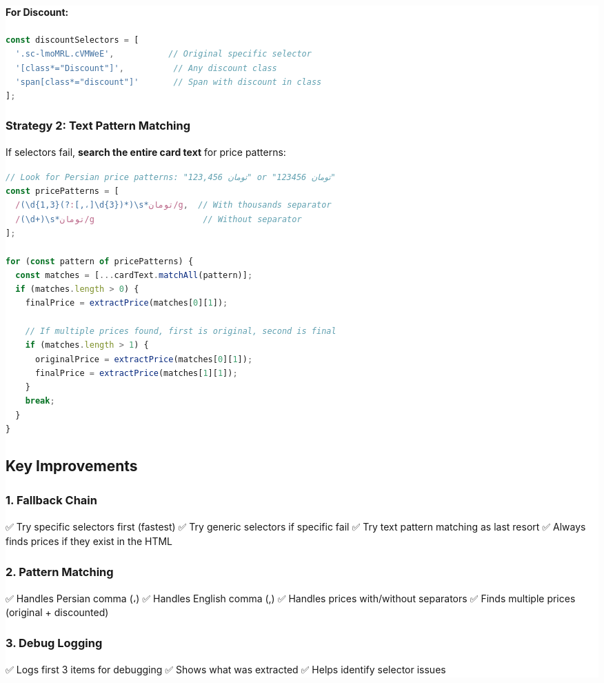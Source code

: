 #### For Discount:
```typescript
const discountSelectors = [
  '.sc-lmoMRL.cVMWeE',           // Original specific selector
  '[class*="Discount"]',          // Any discount class
  'span[class*="discount"]'       // Span with discount in class
];
```

### Strategy 2: Text Pattern Matching

If selectors fail, **search the entire card text** for price patterns:

```typescript
// Look for Persian price patterns: "123,456 تومان" or "123456 تومان"
const pricePatterns = [
  /(\d{1,3}(?:[,،]\d{3})*)\s*تومان/g,  // With thousands separator
  /(\d+)\s*تومان/g                      // Without separator
];

for (const pattern of pricePatterns) {
  const matches = [...cardText.matchAll(pattern)];
  if (matches.length > 0) {
    finalPrice = extractPrice(matches[0][1]);
    
    // If multiple prices found, first is original, second is final
    if (matches.length > 1) {
      originalPrice = extractPrice(matches[0][1]);
      finalPrice = extractPrice(matches[1][1]);
    }
    break;
  }
}
```

## Key Improvements

### 1. Fallback Chain
✅ Try specific selectors first (fastest)
✅ Try generic selectors if specific fail
✅ Try text pattern matching as last resort
✅ Always finds prices if they exist in the HTML

### 2. Pattern Matching
✅ Handles Persian comma (،)
✅ Handles English comma (,)
✅ Handles prices with/without separators
✅ Finds multiple prices (original + discounted)

### 3. Debug Logging
✅ Logs first 3 items for debugging
✅ Shows what was extracted
✅ Helps identify selector issues
